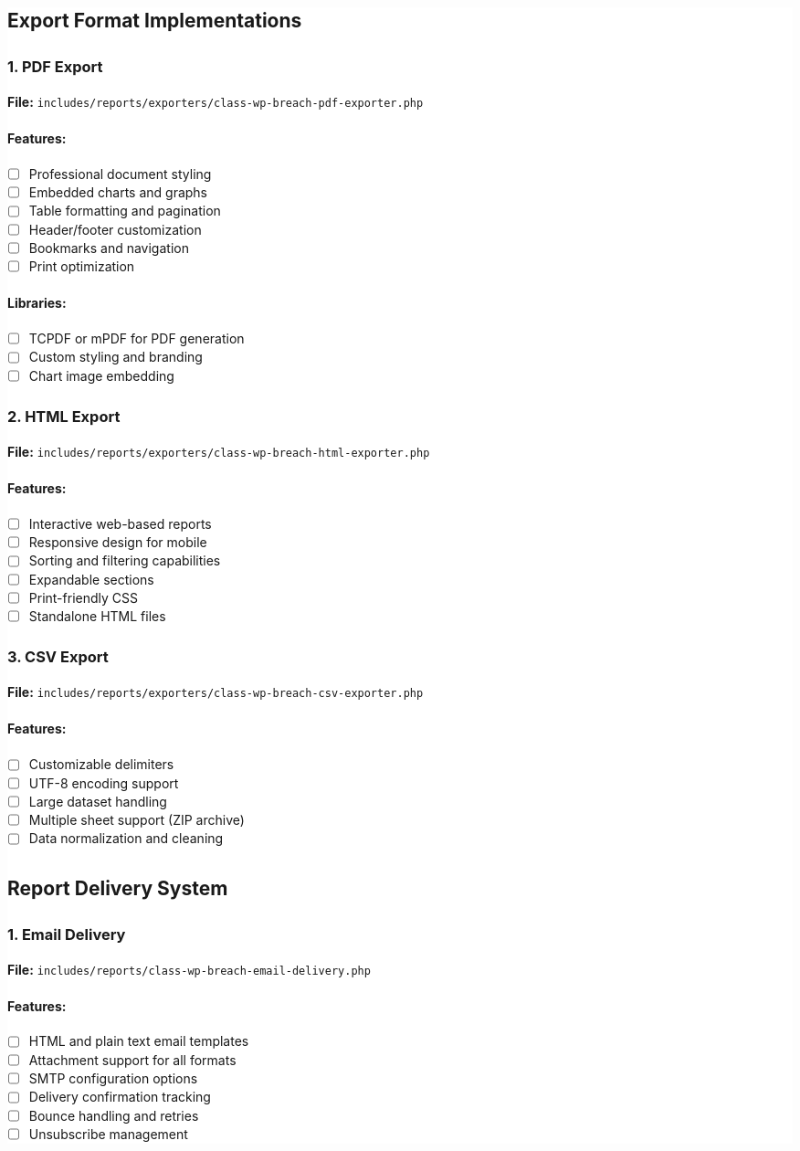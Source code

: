 ## Export Format Implementations

### 1. PDF Export
**File:** `includes/reports/exporters/class-wp-breach-pdf-exporter.php`

#### Features:
- [ ] Professional document styling
- [ ] Embedded charts and graphs
- [ ] Table formatting and pagination
- [ ] Header/footer customization
- [ ] Bookmarks and navigation
- [ ] Print optimization

#### Libraries:
- [ ] TCPDF or mPDF for PDF generation
- [ ] Custom styling and branding
- [ ] Chart image embedding

### 2. HTML Export
**File:** `includes/reports/exporters/class-wp-breach-html-exporter.php`

#### Features:
- [ ] Interactive web-based reports
- [ ] Responsive design for mobile
- [ ] Sorting and filtering capabilities
- [ ] Expandable sections
- [ ] Print-friendly CSS
- [ ] Standalone HTML files

### 3. CSV Export
**File:** `includes/reports/exporters/class-wp-breach-csv-exporter.php`

#### Features:
- [ ] Customizable delimiters
- [ ] UTF-8 encoding support
- [ ] Large dataset handling
- [ ] Multiple sheet support (ZIP archive)
- [ ] Data normalization and cleaning

## Report Delivery System

### 1. Email Delivery
**File:** `includes/reports/class-wp-breach-email-delivery.php`

#### Features:
- [ ] HTML and plain text email templates
- [ ] Attachment support for all formats
- [ ] SMTP configuration options
- [ ] Delivery confirmation tracking
- [ ] Bounce handling and retries
- [ ] Unsubscribe management
